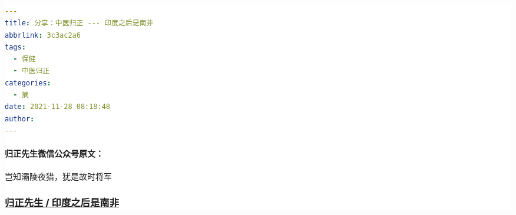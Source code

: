 ```yaml
---
title: 分享：中医归正 --- 印度之后是南非
abbrlink: 3c3ac2a6
tags:
  - 保健
  - 中医归正
categories:
  - 摘
date: 2021-11-28 08:18:48
author:
---
```


#### 归正先生微信公众号原文：

岂知灞陵夜猎，犹是故时将军



###  [归正先生 / 印度之后是南非](https://mp.weixin.qq.com/s/Fq-FMt9WBFDIlmGAGZntfQ "跳转至原文")



<div class="rich_media_content ">